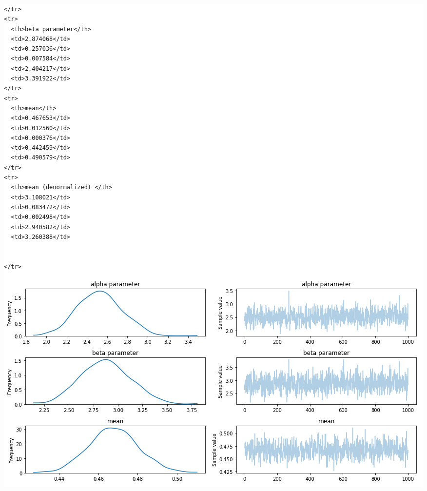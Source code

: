    </tr>
    <tr>
      <th>beta parameter</th>
      <td>2.874068</td>
      <td>0.257036</td>
      <td>0.007584</td>
      <td>2.404217</td>
      <td>3.391922</td>
    </tr>
    <tr>
      <th>mean</th>
      <td>0.467653</td>
      <td>0.012560</td>
      <td>0.000376</td>
      <td>0.442459</td>
      <td>0.490579</td>
    </tr>
    <tr>
      <th>mean (denormalized) </th>
      <td>3.108021</td>
      <td>0.083472</td>
      <td>0.002498</td>
      <td>2.940582</td>
      <td>3.260388</td>


    </tr>
  </tbody>
</table>
</div>




![png](./img/output_10_1.png)
